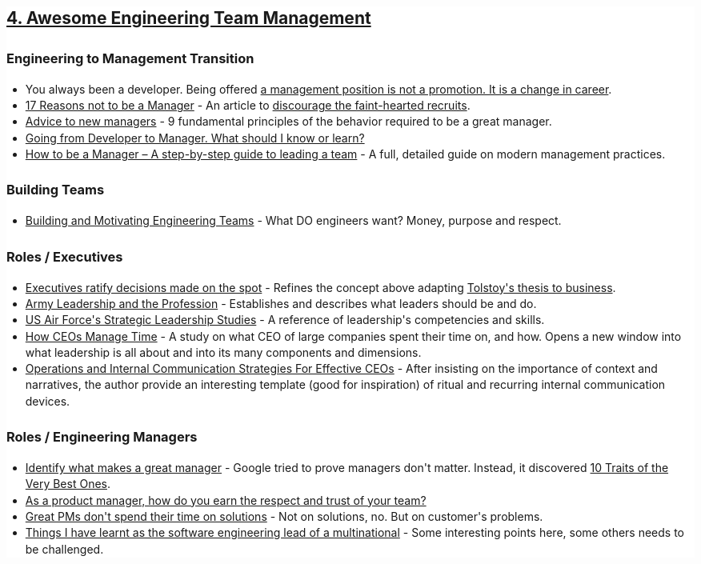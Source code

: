 ## [4. Awesome Engineering Team Management](/content/kdeldycke/awesome-engineering-team-management/README.md)

### Engineering to Management Transition

*   You always been a developer. Being offered [a management position is not a promotion. It is a change in career](https://fractio.nl/2014/09/19/not-a-promotion-a-career-change/).
*   [17 Reasons not to be a Manager](https://charity.wtf/2019/09/08/reasons-not-to-be-a-manager/) - An article to [discourage the faint-hearted recruits](https://youtu.be/b07887ZzKiw?t=40).
*   [Advice to new managers](https://twitter.com/ValaAfshar/status/966125964861280256) - 9 fundamental principles of the behavior required to be a great manager.
*   [Going from Developer to Manager. What should I know or learn?](https://news.ycombinator.com/item?id=18823616)
*   [How to be a Manager – A step-by-step guide to leading a team](https://getweeklyupdate.com/manager-guide) - A full, detailed guide on modern management practices.

### Building Teams

*   [Building and Motivating Engineering Teams](http://www.elidedbranches.com/2016/11/building-and-motivating-engineering.html) - What DO engineers want? Money, purpose and respect.

### Roles / Executives

*   [Executives ratify decisions made on the spot](https://twitter.com/kdeldycke/status/1088001688722644992) - Refines the concept above adapting [Tolstoy's thesis to business](https://news.ycombinator.com/item?id=18089716).
*   [Army Leadership and the Profession](https://fas.org/irp/doddir/army/adp6_22.pdf) - Establishes and describes what leaders should be and do.
*   [US Air Force's Strategic Leadership Studies](http://leadership.au.af.mil/sls-skil.htm) - A reference of leadership's competencies and skills.
*   [How CEOs Manage Time](https://hbr.org/2018/07/the-leaders-calendar) - A study on what CEO of large companies spent their time on, and how. Opens a new window into what leadership is all about and into its many components and dimensions.
*   [Operations and Internal Communication Strategies For Effective CEOs](https://www.sametab.com/blog/operations-and-internal-communication-strategies-for-effective-ceos) - After insisting on the importance of context and narratives, the author provide an interesting template (good for inspiration) of ritual and recurring internal communication devices.

### Roles / Engineering Managers

*   [Identify what makes a great manager](https://rework.withgoogle.com/guides/managers-identify-what-makes-a-great-manager/steps/learn-about-googles-manager-research/) - Google tried to prove managers don't matter. Instead, it discovered [10 Traits of the Very Best Ones](https://www.inc.com/scott-mautz/google-tried-to-prove-managers-dont-matter-instead-they-discovered-10-traits-of-very-best-ones.html).
*   [As a product manager, how do you earn the respect and trust of your team?](https://twitter.com/johncutlefish/status/1124938723093766144)
*   [Great PMs don't spend their time on solutions](https://www.intercom.com/blog/great-product-managers-dont-spend-time-on-solutions/) - Not on solutions, no. But on customer's problems.
*   [Things I have learnt as the software engineering lead of a multinational](https://minnenratta.wordpress.com/2017/01/25/things-i-have-learnt-as-the-software-engineering-lead-of-a-multinational/) - Some interesting points here, some others needs to be challenged.
